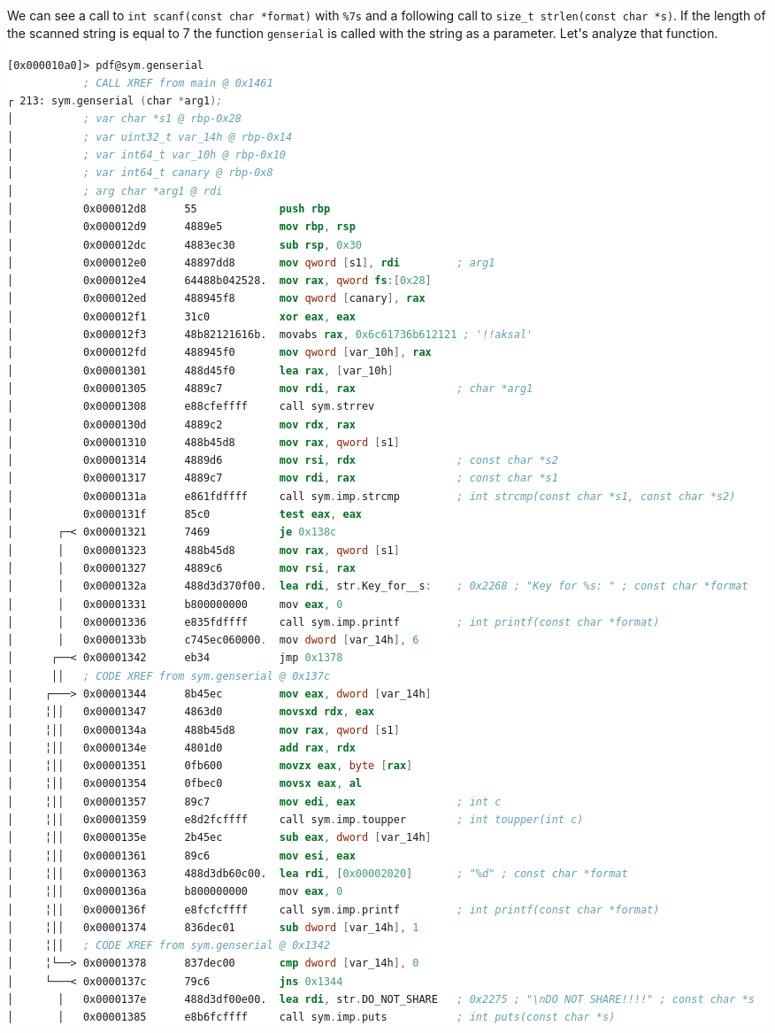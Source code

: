 We can see a call to `int scanf(const char *format)` with `%7s` and a following call to `size_t strlen(const char *s)`. If the length of the scanned string is equal to 7 the function `genserial` is called with the string as a parameter. Let's analyze that function.

```nasm
[0x000010a0]> pdf@sym.genserial
            ; CALL XREF from main @ 0x1461
┌ 213: sym.genserial (char *arg1);
│           ; var char *s1 @ rbp-0x28
│           ; var uint32_t var_14h @ rbp-0x14
│           ; var int64_t var_10h @ rbp-0x10
│           ; var int64_t canary @ rbp-0x8
│           ; arg char *arg1 @ rdi
│           0x000012d8      55             push rbp
│           0x000012d9      4889e5         mov rbp, rsp
│           0x000012dc      4883ec30       sub rsp, 0x30
│           0x000012e0      48897dd8       mov qword [s1], rdi         ; arg1
│           0x000012e4      64488b042528.  mov rax, qword fs:[0x28]
│           0x000012ed      488945f8       mov qword [canary], rax
│           0x000012f1      31c0           xor eax, eax
│           0x000012f3      48b82121616b.  movabs rax, 0x6c61736b612121 ; '!!aksal'
│           0x000012fd      488945f0       mov qword [var_10h], rax
│           0x00001301      488d45f0       lea rax, [var_10h]
│           0x00001305      4889c7         mov rdi, rax                ; char *arg1
│           0x00001308      e88cfeffff     call sym.strrev
│           0x0000130d      4889c2         mov rdx, rax
│           0x00001310      488b45d8       mov rax, qword [s1]
│           0x00001314      4889d6         mov rsi, rdx                ; const char *s2
│           0x00001317      4889c7         mov rdi, rax                ; const char *s1
│           0x0000131a      e861fdffff     call sym.imp.strcmp         ; int strcmp(const char *s1, const char *s2)
│           0x0000131f      85c0           test eax, eax
│       ┌─< 0x00001321      7469           je 0x138c
│       │   0x00001323      488b45d8       mov rax, qword [s1]
│       │   0x00001327      4889c6         mov rsi, rax
│       │   0x0000132a      488d3d370f00.  lea rdi, str.Key_for__s:    ; 0x2268 ; "Key for %s: " ; const char *format
│       │   0x00001331      b800000000     mov eax, 0
│       │   0x00001336      e835fdffff     call sym.imp.printf         ; int printf(const char *format)
│       │   0x0000133b      c745ec060000.  mov dword [var_14h], 6
│      ┌──< 0x00001342      eb34           jmp 0x1378
│      ││   ; CODE XREF from sym.genserial @ 0x137c
│     ┌───> 0x00001344      8b45ec         mov eax, dword [var_14h]
│     ╎││   0x00001347      4863d0         movsxd rdx, eax
│     ╎││   0x0000134a      488b45d8       mov rax, qword [s1]
│     ╎││   0x0000134e      4801d0         add rax, rdx
│     ╎││   0x00001351      0fb600         movzx eax, byte [rax]
│     ╎││   0x00001354      0fbec0         movsx eax, al
│     ╎││   0x00001357      89c7           mov edi, eax                ; int c
│     ╎││   0x00001359      e8d2fcffff     call sym.imp.toupper        ; int toupper(int c)
│     ╎││   0x0000135e      2b45ec         sub eax, dword [var_14h]
│     ╎││   0x00001361      89c6           mov esi, eax
│     ╎││   0x00001363      488d3db60c00.  lea rdi, [0x00002020]       ; "%d" ; const char *format
│     ╎││   0x0000136a      b800000000     mov eax, 0
│     ╎││   0x0000136f      e8fcfcffff     call sym.imp.printf         ; int printf(const char *format)
│     ╎││   0x00001374      836dec01       sub dword [var_14h], 1
│     ╎││   ; CODE XREF from sym.genserial @ 0x1342
│     ╎└──> 0x00001378      837dec00       cmp dword [var_14h], 0
│     └───< 0x0000137c      79c6           jns 0x1344
│       │   0x0000137e      488d3df00e00.  lea rdi, str.DO_NOT_SHARE   ; 0x2275 ; "\nDO NOT SHARE!!!!" ; const char *s
│       │   0x00001385      e8b6fcffff     call sym.imp.puts           ; int puts(const char *s)
```